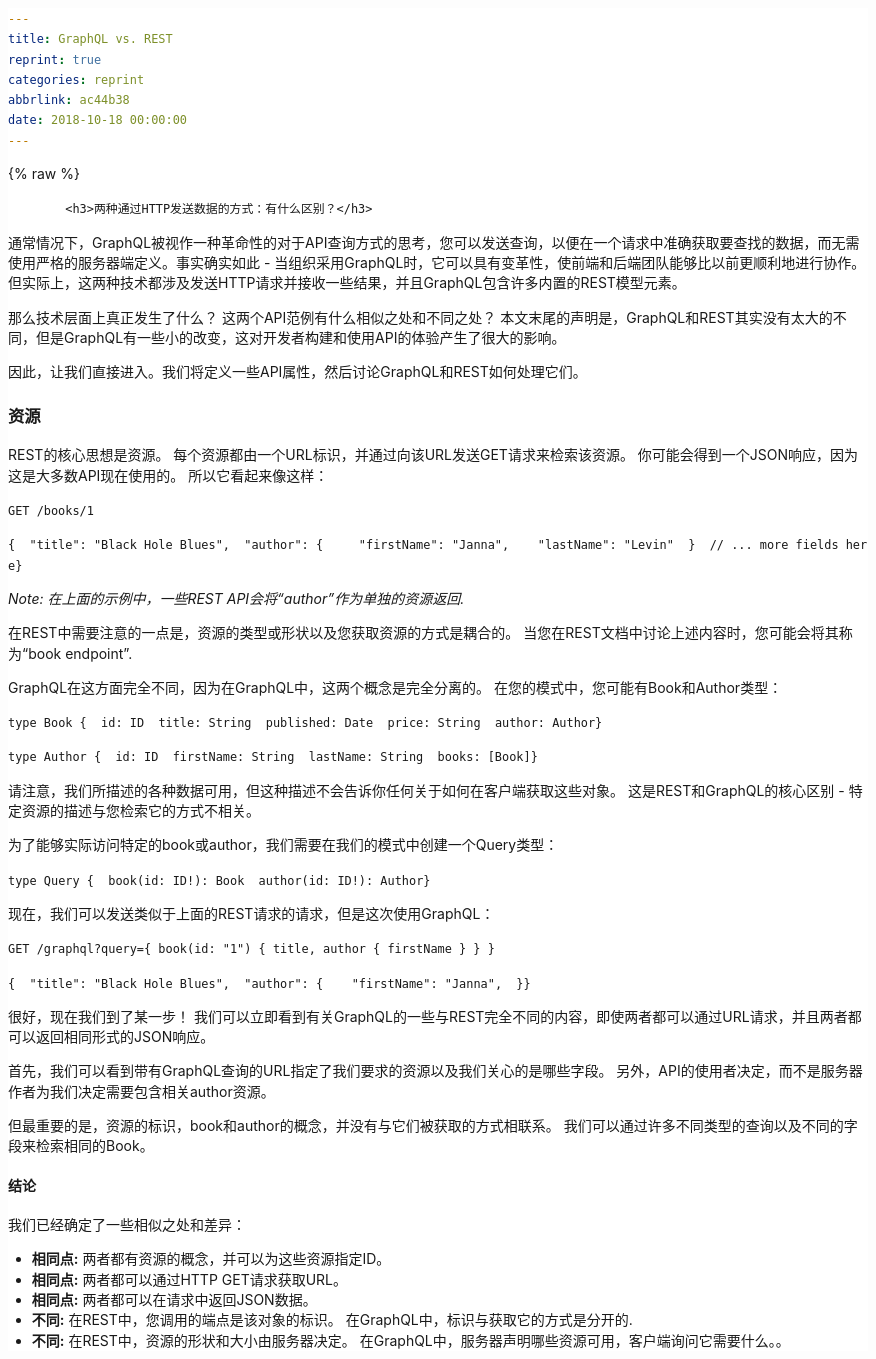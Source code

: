 ```yaml
---
title: GraphQL vs. REST
reprint: true
categories: reprint
abbrlink: ac44b38
date: 2018-10-18 00:00:00
---
```


{% raw %}

            <h3>两种通过HTTP发送数据的方式：有什么区别？</h3>
<p>通常情况下，GraphQL被视作一种革命性的对于API查询方式的思考，您可以发送查询，以便在一个请求中准确获取要查找的数据，而无需使用严格的服务器端定义。事实确实如此 - 当组织采用GraphQL时，它可以具有变革性，使前端和后端团队能够比以前更顺利地进行协作。 但实际上，这两种技术都涉及发送HTTP请求并接收一些结果，并且GraphQL包含许多内置的REST模型元素。</p>
<p>那么技术层面上真正发生了什么？ 这两个API范例有什么相似之处和不同之处？ 本文末尾的声明是，GraphQL和REST其实没有太大的不同，但是GraphQL有一些小的改变，这对开发者构建和使用API的体验产生了很大的影响。</p>
<p>因此，让我们直接进入。我们将定义一些API属性，然后讨论GraphQL和REST如何处理它们。</p>
<h3>资源</h3>
<p>REST的核心思想是资源。 每个资源都由一个URL标识，并通过向该URL发送GET请求来检索该资源。 你可能会得到一个JSON响应，因为这是大多数API现在使用的。 所以它看起来像这样：</p>
<pre><code class="hljs routeros"><span class="hljs-builtin-name">GET</span> /books/1
</code></pre><pre><code class="hljs json">{  <span class="hljs-attr">"title"</span>: <span class="hljs-string">"Black Hole Blues"</span>,  <span class="hljs-attr">"author"</span>: {     <span class="hljs-attr">"firstName"</span>: <span class="hljs-string">"Janna"</span>,    <span class="hljs-attr">"lastName"</span>: <span class="hljs-string">"Levin"</span>  }  // ... more fields here}
</code></pre><p><em>Note: 在上面的示例中，一些REST API会将“author”作为单独的资源返回.</em></p>
<p>在REST中需要注意的一点是，资源的类型或形状以及您获取资源的方式是耦合的。 当您在REST文档中讨论上述内容时，您可能会将其称为“book endpoint”.</p>
<p>GraphQL在这方面完全不同，因为在GraphQL中，这两个概念是完全分离的。 在您的模式中，您可能有Book和Author类型：</p>
<pre><code class="hljs elm"><span class="hljs-keyword">type</span> <span class="hljs-type">Book</span> {  id: <span class="hljs-type">ID</span>  title: <span class="hljs-type">String</span>  published: <span class="hljs-type">Date</span>  price: <span class="hljs-type">String</span>  author: <span class="hljs-type">Author</span>}
</code></pre><pre><code class="hljs elm"><span class="hljs-keyword">type</span> <span class="hljs-type">Author</span> {  id: <span class="hljs-type">ID</span>  firstName: <span class="hljs-type">String</span>  lastName: <span class="hljs-type">String</span>  books: [<span class="hljs-type">Book</span>]}
</code></pre><p>请注意，我们所描述的各种数据可用，但这种描述不会告诉你任何关于如何在客户端获取这些对象。 这是REST和GraphQL的核心区别 - 特定资源的描述与您检索它的方式不相关。</p>
<p>为了能够实际访问特定的book或author，我们需要在我们的模式中创建一个Query类型：</p>
<pre><code class="hljs elm"><span class="hljs-keyword">type</span> <span class="hljs-type">Query</span> {  book(id: <span class="hljs-type">ID</span>!): <span class="hljs-type">Book</span>  author(id: <span class="hljs-type">ID</span>!): <span class="hljs-type">Author</span>}
</code></pre><p>现在，我们可以发送类似于上面的REST请求的请求，但是这次使用GraphQL：</p>
<pre><code class="hljs xquery">GET /graphql?query={ book(id: <span class="hljs-string">"1"</span>) { title, author { firstName } } }
</code></pre><pre><code class="hljs json">{  <span class="hljs-attr">"title"</span>: <span class="hljs-string">"Black Hole Blues"</span>,  <span class="hljs-attr">"author"</span>: {    <span class="hljs-attr">"firstName"</span>: <span class="hljs-string">"Janna"</span>,  }}
</code></pre><p>很好，现在我们到了某一步！ 我们可以立即看到有关GraphQL的一些与REST完全不同的内容，即使两者都可以通过URL请求，并且两者都可以返回相同形式的JSON响应。</p>
<p>首先，我们可以看到带有GraphQL查询的URL指定了我们要求的资源以及我们关心的是哪些字段。 另外，API的使用者决定，而不是服务器作者为我们决定需要包含相关author资源。</p>
<p>但最重要的是，资源的标识，book和author的概念，并没有与它们被获取的方式相联系。 我们可以通过许多不同类型的查询以及不同的字段来检索相同的Book。</p>
<h4>结论</h4>
<p>我们已经确定了一些相似之处和差异：</p>
<ul>
<li><strong>相同点:</strong> 两者都有资源的概念，并可以为这些资源指定ID。</li>
<li><strong>相同点:</strong> 两者都可以通过HTTP GET请求获取URL。</li>
<li><strong>相同点:</strong> 两者都可以在请求中返回JSON数据。</li>
<li><strong>不同:</strong> 在REST中，您调用的端点是该对象的标识。 在GraphQL中，标识与获取它的方式是分开的.</li>
<li><strong>不同:</strong> 在REST中，资源的形状和大小由服务器决定。 在GraphQL中，服务器声明哪些资源可用，客户端询问它需要什么。。</li>
</ul>